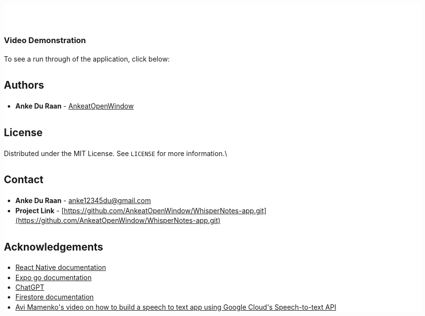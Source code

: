 <div style="display: flex; justify-content: space-between;">
   
</div>
<br>
<div style="display: flex; justify-content: space-between;">
   
</div>
<br>
<div style="display: flex; justify-content: space-between;">
   
</div>


### Video Demonstration

To see a run through of the application, click below:

</a>


## Authors

* **Anke Du Raan** - [AnkeatOpenWindow](https://github.com/AnkeatOpenWindow)


## License

Distributed under the MIT License. See `LICENSE` for more information.\


## Contact

* **Anke Du Raan** - [anke12345du@gmail.com](anke12345du@gmail.com)
* **Project Link** - [https://github.com/AnkeatOpenWindow/WhisperNotes-app.git](https://github.com/AnkeatOpenWindow/WhisperNotes-app.git)


## Acknowledgements

* [React Native documentation](https://reactnative.dev/docs/environment-setup)
* [Expo go documentation](https://docs.expo.dev/)
* [ChatGPT](https://openai.com/index/chatgpt/)
* [Firestore documentation](https://firebase.google.com/docs/firestore)
* [Avi Mamenko's video on how to build a speech to text app using Google Cloud's Speech-to-text API](https://youtu.be/gcZSlMU-n48?si=bzNPX2O8xD6yHe96)



[image1]: /path/to/image.png
[image2]: /path/to/image.png
[image3]: /path/to/image.png
[image4]: /path/to/image.png
[image5]: /path/to/image.png
[image6]: /path/to/image.png
[image7]: /path/to/image.png
[image8]: /path/to/image.png
[image9]: /path/to/image.png
[image10]: /path/to/image.png
